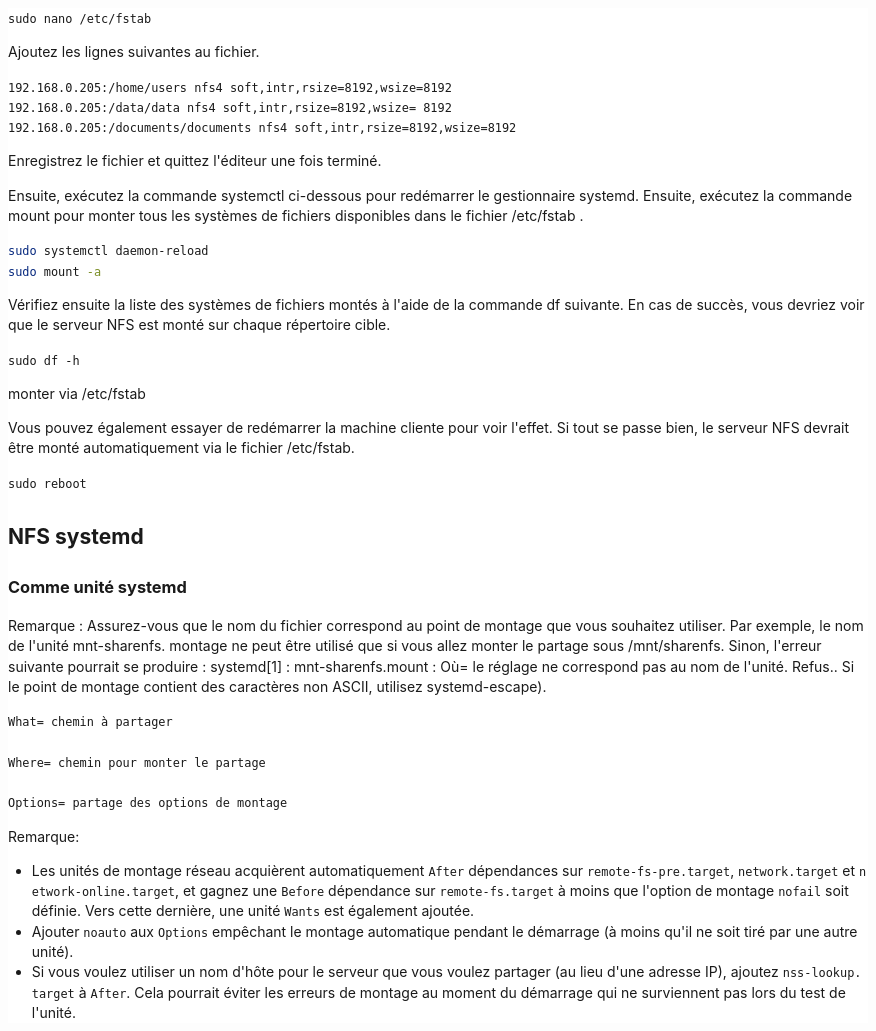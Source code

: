     sudo nano /etc/fstab

Ajoutez les lignes suivantes au fichier.

```bash
192.168.0.205:/home/users nfs4 soft,intr,rsize=8192,wsize=8192 
192.168.0.205:/data/data nfs4 soft,intr,rsize=8192,wsize= 8192 
192.168.0.205:/documents/documents nfs4 soft,intr,rsize=8192,wsize=8192
```

Enregistrez le fichier et quittez l'éditeur une fois terminé.

Ensuite, exécutez la commande systemctl ci-dessous pour redémarrer le gestionnaire systemd. Ensuite, exécutez la commande mount pour monter tous les systèmes de fichiers disponibles dans le fichier /etc/fstab .

```bash
sudo systemctl daemon-reload 
sudo mount -a
```

Vérifiez ensuite la liste des systèmes de fichiers montés à l'aide de la commande df suivante. En cas de succès, vous devriez voir que le serveur NFS est monté sur chaque répertoire cible.

    sudo df -h

monter via /etc/fstab

Vous pouvez également essayer de redémarrer la machine cliente pour voir l'effet. Si tout se passe bien, le serveur NFS devrait être monté automatiquement via le fichier /etc/fstab.

    sudo reboot

## NFS systemd

### Comme unité systemd

Remarque : Assurez-vous que le nom du fichier correspond au point de montage que vous souhaitez utiliser. Par exemple, le nom de l'unité mnt-sharenfs. montage ne peut être utilisé que si vous allez monter le partage sous /mnt/sharenfs. Sinon, l'erreur suivante pourrait se produire : systemd[1] : mnt-sharenfs.mount : Où= le réglage ne correspond pas au nom de l'unité. Refus.. Si le point de montage contient des caractères non ASCII, utilisez systemd-escape).

    What= chemin à partager

    Where= chemin pour monter le partage

    Options= partage des options de montage

Remarque:

* Les unités de montage réseau acquièrent automatiquement `After` dépendances sur `remote-fs-pre.target`, `network.target` et `network-online.target`, et gagnez une `Before` dépendance sur `remote-fs.target` à moins que l'option de montage `nofail` soit définie. Vers cette dernière, une unité `Wants` est également ajoutée.
* Ajouter `noauto` aux `Options` empêchant le montage automatique pendant le démarrage (à moins qu'il ne soit tiré par une autre unité).
* Si vous voulez utiliser un nom d'hôte pour le serveur que vous voulez partager (au lieu d'une adresse IP), ajoutez `nss-lookup.target` à `After`. Cela pourrait éviter les erreurs de montage au moment du démarrage qui ne surviennent pas lors du test de l'unité.
